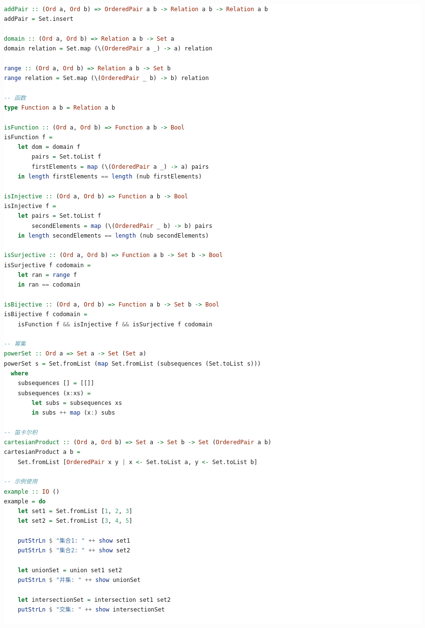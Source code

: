```haskell
addPair :: (Ord a, Ord b) => OrderedPair a b -> Relation a b -> Relation a b
addPair = Set.insert

domain :: (Ord a, Ord b) => Relation a b -> Set a
domain relation = Set.map (\(OrderedPair a _) -> a) relation

range :: (Ord a, Ord b) => Relation a b -> Set b
range relation = Set.map (\(OrderedPair _ b) -> b) relation

-- 函数
type Function a b = Relation a b

isFunction :: (Ord a, Ord b) => Function a b -> Bool
isFunction f = 
    let dom = domain f
        pairs = Set.toList f
        firstElements = map (\(OrderedPair a _) -> a) pairs
    in length firstElements == length (nub firstElements)

isInjective :: (Ord a, Ord b) => Function a b -> Bool
isInjective f =
    let pairs = Set.toList f
        secondElements = map (\(OrderedPair _ b) -> b) pairs
    in length secondElements == length (nub secondElements)

isSurjective :: (Ord a, Ord b) => Function a b -> Set b -> Bool
isSurjective f codomain =
    let ran = range f
    in ran == codomain

isBijective :: (Ord a, Ord b) => Function a b -> Set b -> Bool
isBijective f codomain =
    isFunction f && isInjective f && isSurjective f codomain

-- 幂集
powerSet :: Ord a => Set a -> Set (Set a)
powerSet s = Set.fromList (map Set.fromList (subsequences (Set.toList s)))
  where
    subsequences [] = [[]]
    subsequences (x:xs) = 
        let subs = subsequences xs
        in subs ++ map (x:) subs

-- 笛卡尔积
cartesianProduct :: (Ord a, Ord b) => Set a -> Set b -> Set (OrderedPair a b)
cartesianProduct a b = 
    Set.fromList [OrderedPair x y | x <- Set.toList a, y <- Set.toList b]

-- 示例使用
example :: IO ()
example = do
    let set1 = Set.fromList [1, 2, 3]
    let set2 = Set.fromList [3, 4, 5]
    
    putStrLn $ "集合1: " ++ show set1
    putStrLn $ "集合2: " ++ show set2
    
    let unionSet = union set1 set2
    putStrLn $ "并集: " ++ show unionSet
    
    let intersectionSet = intersection set1 set2
    putStrLn $ "交集: " ++ show intersectionSet
    
```